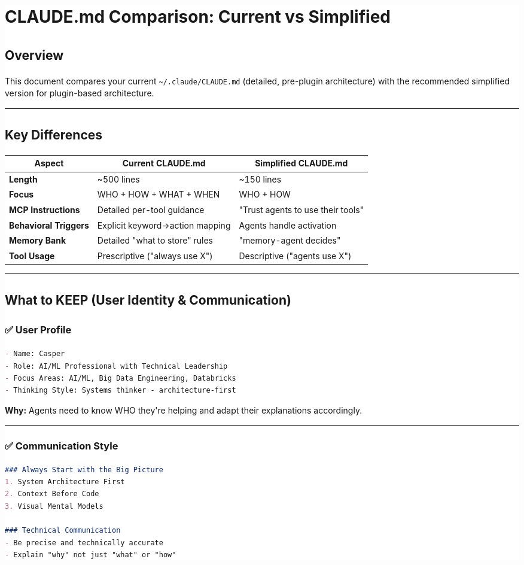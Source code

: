 # CLAUDE.md Comparison: Current vs Simplified

## Overview

This document compares your current `~/.claude/CLAUDE.md` (detailed, pre-plugin architecture) with the recommended simplified version for plugin-based architecture.

---

## Key Differences

| Aspect | Current CLAUDE.md | Simplified CLAUDE.md |
|--------|-------------------|----------------------|
| **Length** | ~500 lines | ~150 lines |
| **Focus** | WHO + HOW + WHAT + WHEN | WHO + HOW |
| **MCP Instructions** | Detailed per-tool guidance | "Trust agents to use their tools" |
| **Behavioral Triggers** | Explicit keyword→action mapping | Agents handle activation |
| **Memory Bank** | Detailed "what to store" rules | "memory-agent decides" |
| **Tool Usage** | Prescriptive ("always use X") | Descriptive ("agents use X") |

---

## What to KEEP (User Identity & Communication)

### ✅ User Profile
```markdown
- Name: Casper
- Role: AI/ML Professional with Technical Leadership
- Focus Areas: AI/ML, Big Data Engineering, Databricks
- Thinking Style: Systems thinker - architecture-first
```

**Why:** Agents need to know WHO they're helping and adapt their explanations accordingly.

---

### ✅ Communication Style
```markdown
### Always Start with the Big Picture
1. System Architecture First
2. Context Before Code
3. Visual Mental Models

### Technical Communication
- Be precise and technically accurate
- Explain "why" not just "what" or "how"
```
